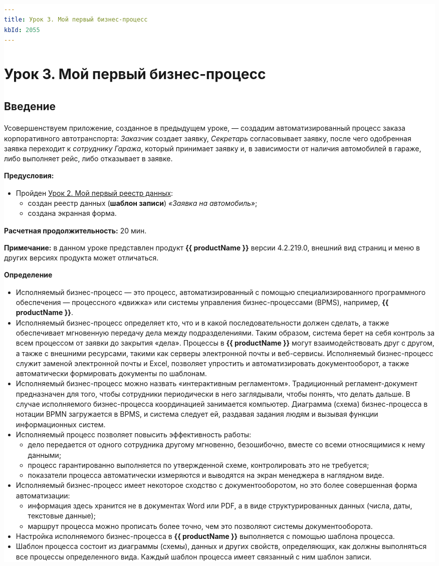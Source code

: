```yaml
---
title: Урок 3. Мой первый бизнес-процесс
kbId: 2055
---
```


# Урок 3. Мой первый бизнес-процесс

## Введение

Усовершенствуем приложение, созданное в предыдущем уроке, — создадим автоматизированный процесс заказа корпоративного автотранспорта: *Заказчик* создает заявку, *Секретарь* согласовывает заявку, после чего одобренная заявка переходит к *сотруднику Гаража*, который принимает заявку и, в зависимости от наличия автомобилей в гараже, либо выполняет рейс, либо отказывает в заявке.

**Предусловия:**

- Пройден [Урок 2. Мой первый реестр данных](https://kb.comindware.ru/article.php?id=2054):
    - создан реестр данных (**шаблон записи**) *«Заявка на автомобиль»*;
    - создана экранная форма.

**Расчетная продолжительность:** 20 мин.

**Примечание:** в данном уроке представлен продукт **{{ productName }}** версии 4.2.219.0, внешний вид страниц и меню в других версиях продукта может отличаться.

**Определение**

- Исполняемый бизнес-процесс — это процесс, автоматизированный с помощью специализированного программного обеспечения — процессного «движка» или системы управления бизнес-процессами (BPMS), например, **{{ productName }}**.
- Исполняемый бизнес-процесс определяет кто, что и в какой последовательности должен сделать, а также обеспечивает мгновенную передачу дела между подразделениями. Таким образом, система берет на себя контроль за всем процессом от заявки до закрытия «дела». Процессы в **{{ productName }}** могут взаимодействовать друг с другом, а также с внешними ресурсами, такими как серверы электронной почты и веб-сервисы. Исполняемый бизнес-процесс служит заменой электронной почты и Excel, позволяет упростить и автоматизировать документооборот, а также автоматически формировать документы по шаблонам.
- Исполняемый бизнес-процесс можно назвать «интерактивным регламентом». Традиционный регламент-документ предназначен для того, чтобы сотрудники периодически в него заглядывали, чтобы понять, что делать дальше. В случае исполняемого бизнес-процесса координацией занимается компьютер. Диаграмма (схема) бизнес-процесса в нотации BPMN загружается в BPMS, и система следует ей, раздавая задания людям и вызывая функции информационных систем.
- Исполняемый процесс позволяет повысить эффективность работы:
    - дело передается от одного сотрудника другому мгновенно, безошибочно, вместе со всеми относящимися к нему данными;
    - процесс гарантированно выполняется по утвержденной схеме, контролировать это не требуется;
    - показатели процесса автоматически измеряются и выводятся на экран менеджера в наглядном виде.
- Исполняемый бизнес-процесс имеет некоторое сходство с документооборотом, но это более совершенная форма автоматизации:
    - информация здесь хранится не в документах Word или PDF, а в виде структурированных данных (числа, даты, текстовые данные);
    - маршрут процесса можно прописать более точно, чем это позволяют системы документооборота.
- Настройка исполняемого бизнес-процесса в **{{ productName }}** выполняется с помощью шаблона процесса.
- Шаблон процесса состоит из диаграммы (схемы), данных и других свойств, определяющих, как должны выполняться все процессы определенного вида. Каждый шаблон процесса имеет связанный с ним шаблон записи.
